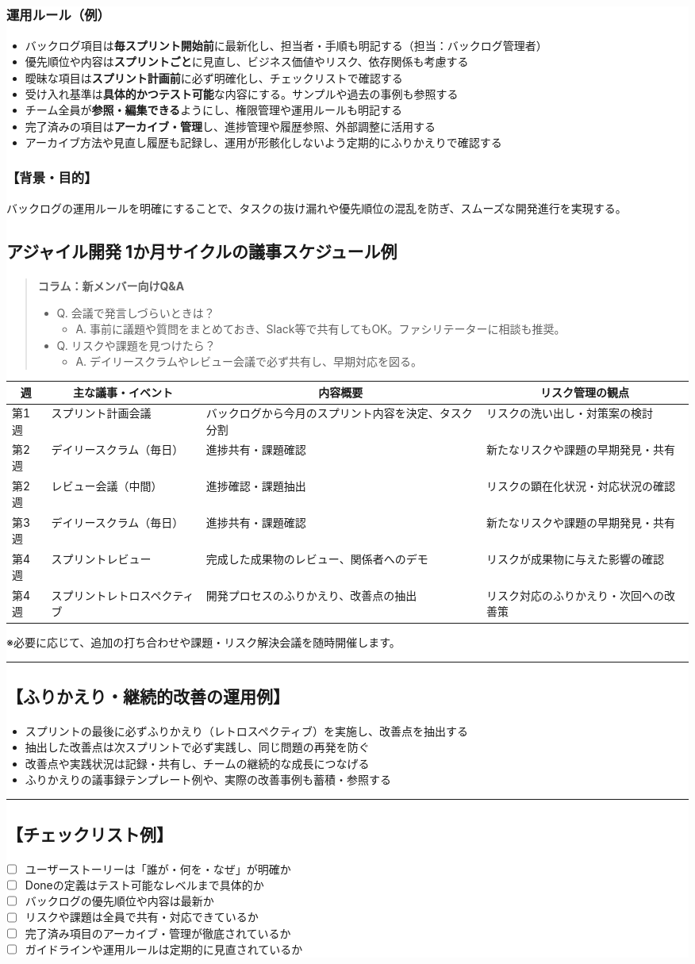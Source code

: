 
### 運用ルール（例）
- バックログ項目は**毎スプリント開始前**に最新化し、担当者・手順も明記する（担当：バックログ管理者）
- 優先順位や内容は**スプリントごと**に見直し、ビジネス価値やリスク、依存関係も考慮する
- 曖昧な項目は**スプリント計画前**に必ず明確化し、チェックリストで確認する
- 受け入れ基準は**具体的かつテスト可能**な内容にする。サンプルや過去の事例も参照する
- チーム全員が**参照・編集できる**ようにし、権限管理や運用ルールも明記する
- 完了済みの項目は**アーカイブ・管理**し、進捗管理や履歴参照、外部調整に活用する
- アーカイブ方法や見直し履歴も記録し、運用が形骸化しないよう定期的にふりかえりで確認する

### 【背景・目的】
バックログの運用ルールを明確にすることで、タスクの抜け漏れや優先順位の混乱を防ぎ、スムーズな開発進行を実現する。



## アジャイル開発 1か月サイクルの議事スケジュール例

> **コラム：新メンバー向けQ&A**
> - Q. 会議で発言しづらいときは？
>   - A. 事前に議題や質問をまとめておき、Slack等で共有してもOK。ファシリテーターに相談も推奨。
> - Q. リスクや課題を見つけたら？
>   - A. デイリースクラムやレビュー会議で必ず共有し、早期対応を図る。

| 週  | 主な議事・イベント                | 内容概要                                             | リスク管理の観点                       |
|-----|-----------------------------------|------------------------------------------------------|----------------------------------------|
| 第1週 | スプリント計画会議                | バックログから今月のスプリント内容を決定、タスク分割   | リスクの洗い出し・対策案の検討         |
| 第2週 | デイリースクラム（毎日）           | 進捗共有・課題確認                                   | 新たなリスクや課題の早期発見・共有     |
| 第2週 | レビュー会議（中間）               | 進捗確認・課題抽出                                   | リスクの顕在化状況・対応状況の確認     |
| 第3週 | デイリースクラム（毎日）           | 進捗共有・課題確認                                   | 新たなリスクや課題の早期発見・共有     |
| 第4週 | スプリントレビュー                | 完成した成果物のレビュー、関係者へのデモ              | リスクが成果物に与えた影響の確認       |
| 第4週 | スプリントレトロスペクティブ       | 開発プロセスのふりかえり、改善点の抽出                | リスク対応のふりかえり・次回への改善策 |


※必要に応じて、追加の打ち合わせや課題・リスク解決会議を随時開催します。

---

## 【ふりかえり・継続的改善の運用例】

- スプリントの最後に必ずふりかえり（レトロスペクティブ）を実施し、改善点を抽出する
- 抽出した改善点は次スプリントで必ず実践し、同じ問題の再発を防ぐ
- 改善点や実践状況は記録・共有し、チームの継続的な成長につなげる
- ふりかえりの議事録テンプレート例や、実際の改善事例も蓄積・参照する

---

## 【チェックリスト例】

- [ ] ユーザーストーリーは「誰が・何を・なぜ」が明確か
- [ ] Doneの定義はテスト可能なレベルまで具体的か
- [ ] バックログの優先順位や内容は最新か
- [ ] リスクや課題は全員で共有・対応できているか
- [ ] 完了済み項目のアーカイブ・管理が徹底されているか
- [ ] ガイドラインや運用ルールは定期的に見直されているか
